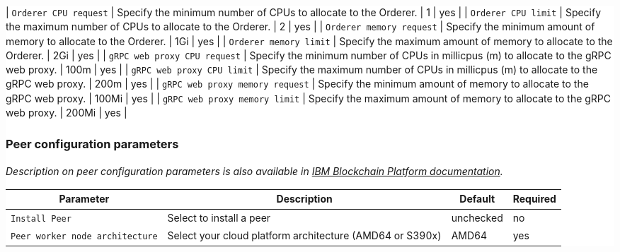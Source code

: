 | `Orderer CPU request`                | Specify the minimum number of CPUs to allocate to the Orderer.                                                                                                                                                                                                                                                  | 1                                                    | yes      |
| `Orderer CPU limit`                  | Specify the maximum number of CPUs to allocate to the Orderer.                                                                                                                                                                                                                                                  | 2                                                    | yes      |
| `Orderer memory request`             | Specify the minimum amount of memory to allocate to the Orderer.                                                                                                                                                                                                                                                | 1Gi                                                  | yes      |
| `Orderer memory limit`               | Specify the maximum amount of memory to allocate to the Orderer.                                                                                                                                                                                                                                                | 2Gi                                                  | yes      |
| `gRPC web proxy CPU request`         | Specify the minimum number of CPUs in millicpus (m) to allocate to the gRPC web proxy.                                                                                                                                                                                                                          | 100m                                                 | yes      |
| `gRPC web proxy CPU limit`           | Specify the maximum number of CPUs in millicpus (m) to allocate to the gRPC web proxy.                                                                                                                                                                                                                          | 200m                                                 | yes      |
| `gRPC web proxy memory request`      | Specify the minimum amount of memory to allocate to the gRPC web proxy.                                                                                                                                                                                                                                         | 100Mi                                                | yes      |
| `gRPC web proxy memory limit`        | Specify the maximum amount of memory to allocate to the gRPC web proxy.                                                                                                                                                                                                                                         | 200Mi                                                | yes      |

### Peer configuration parameters

_Description on peer configuration parameters is also available in [IBM Blockchain Platform documentation](https://cloud.ibm.com/docs/services/blockchain?topic=blockchain-icp-peer-deploy#icp-peer-deploy-configuration-parms)._

| Parameter                                | Description                                                                                                                                                                                                                                                                                                                                       | Default                                                                                                     | Required |
| ---------------------------------------- | ------------------------------------------------------------------------------------------------------------------------------------------------------------------------------------------------------------------------------------------------------------------------------------------------------------------------------------------------- | ----------------------------------------------------------------------------------------------------------- | -------- |
| `Install Peer`                           | Select to install a peer                                                                                                                                                                                                                                                                                                                          | unchecked                                                                                                   | no       |
| `Peer worker node architecture`          | Select your cloud platform architecture (AMD64 or S390x)                                                                                                                                                                                                                                                                                          | AMD64                                                                                                       | yes      |